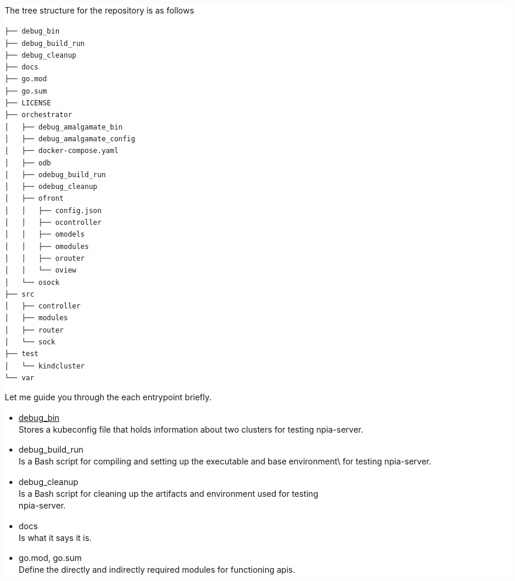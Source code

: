 The tree structure for the repository is as follows

```bash
├── debug_bin
├── debug_build_run
├── debug_cleanup
├── docs
├── go.mod
├── go.sum
├── LICENSE
├── orchestrator
│   ├── debug_amalgamate_bin
│   ├── debug_amalgamate_config
│   ├── docker-compose.yaml
│   ├── odb
│   ├── odebug_build_run
│   ├── odebug_cleanup
│   ├── ofront
│   │   ├── config.json
│   │   ├── ocontroller
│   │   ├── omodels
│   │   ├── omodules
│   │   ├── orouter
│   │   └── oview
│   └── osock
├── src
│   ├── controller
│   ├── modules
│   ├── router
│   └── sock
├── test
│   └── kindcluster
└── var

```

Let me guide you through the each entrypoint briefly.

- [debug_bin](#debug_bin)\
  Stores a kubeconfig file that holds information about two clusters for testing npia-server.

- debug_build_run\
  Is a Bash script for compiling and setting up the executable and base environment\ 
  for testing npia-server.  

- debug_cleanup\
  Is a Bash script for cleaning up the artifacts and environment used for testing\
  npia-server.

- docs\
  Is what it says it is.

- go.mod, go.sum\
  Define the directly and indirectly required modules for functioning apis.
